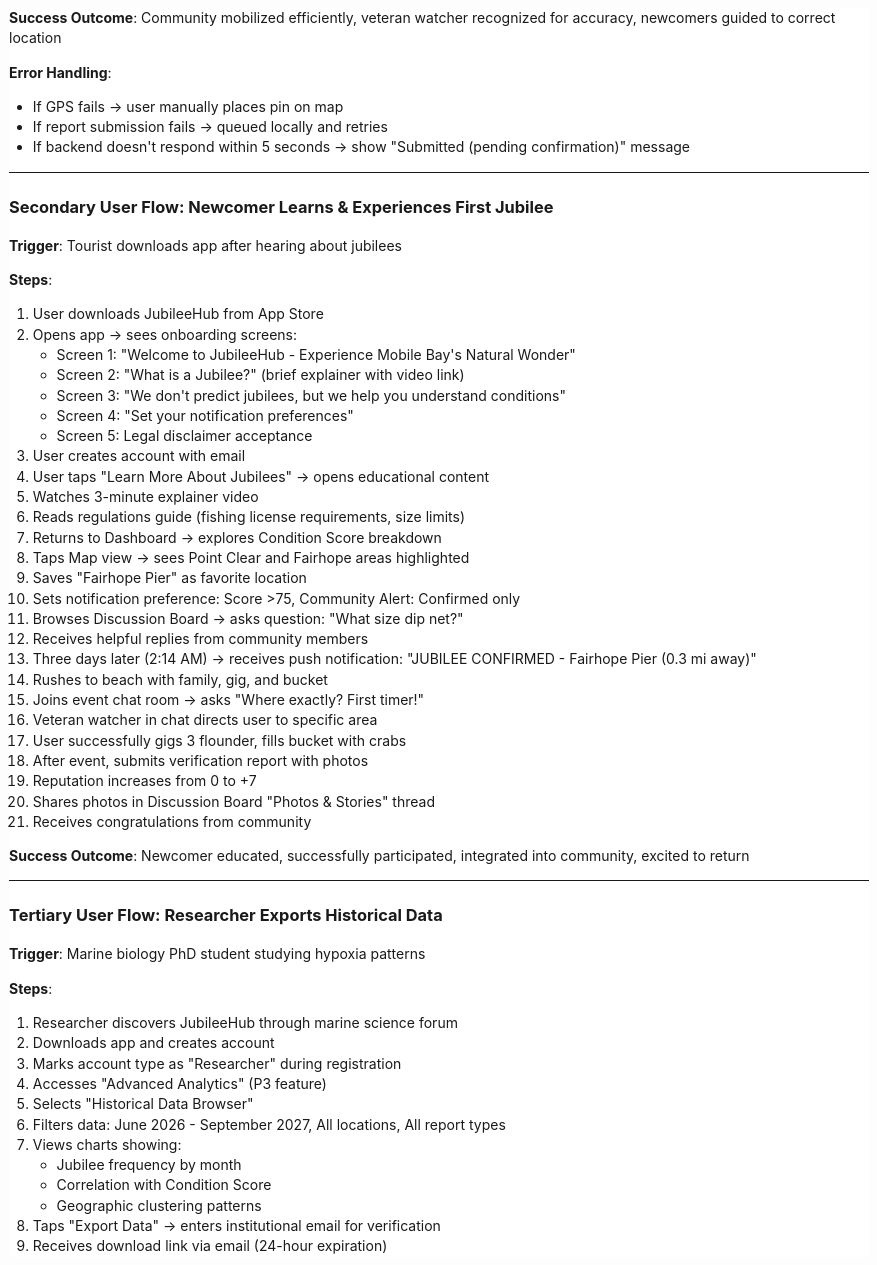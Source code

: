 **Success Outcome**: Community mobilized efficiently, veteran watcher recognized for accuracy, newcomers guided to correct location

**Error Handling**: 
- If GPS fails → user manually places pin on map
- If report submission fails → queued locally and retries
- If backend doesn't respond within 5 seconds → show "Submitted (pending confirmation)" message

---

### Secondary User Flow: Newcomer Learns & Experiences First Jubilee

**Trigger**: Tourist downloads app after hearing about jubilees

**Steps**:
1. User downloads JubileeHub from App Store
2. Opens app → sees onboarding screens:
   - Screen 1: "Welcome to JubileeHub - Experience Mobile Bay's Natural Wonder"
   - Screen 2: "What is a Jubilee?" (brief explainer with video link)
   - Screen 3: "We don't predict jubilees, but we help you understand conditions"
   - Screen 4: "Set your notification preferences"
   - Screen 5: Legal disclaimer acceptance
3. User creates account with email
4. User taps "Learn More About Jubilees" → opens educational content
5. Watches 3-minute explainer video
6. Reads regulations guide (fishing license requirements, size limits)
7. Returns to Dashboard → explores Condition Score breakdown
8. Taps Map view → sees Point Clear and Fairhope areas highlighted
9. Saves "Fairhope Pier" as favorite location
10. Sets notification preference: Score >75, Community Alert: Confirmed only
11. Browses Discussion Board → asks question: "What size dip net?"
12. Receives helpful replies from community members
13. Three days later (2:14 AM) → receives push notification: "JUBILEE CONFIRMED - Fairhope Pier (0.3 mi away)"
14. Rushes to beach with family, gig, and bucket
15. Joins event chat room → asks "Where exactly? First timer!"
16. Veteran watcher in chat directs user to specific area
17. User successfully gigs 3 flounder, fills bucket with crabs
18. After event, submits verification report with photos
19. Reputation increases from 0 to +7
20. Shares photos in Discussion Board "Photos & Stories" thread
21. Receives congratulations from community

**Success Outcome**: Newcomer educated, successfully participated, integrated into community, excited to return

---

### Tertiary User Flow: Researcher Exports Historical Data

**Trigger**: Marine biology PhD student studying hypoxia patterns

**Steps**:
1. Researcher discovers JubileeHub through marine science forum
2. Downloads app and creates account
3. Marks account type as "Researcher" during registration
4. Accesses "Advanced Analytics" (P3 feature)
5. Selects "Historical Data Browser"
6. Filters data: June 2026 - September 2027, All locations, All report types
7. Views charts showing:
   - Jubilee frequency by month
   - Correlation with Condition Score
   - Geographic clustering patterns
8. Taps "Export Data" → enters institutional email for verification
9. Receives download link via email (24-hour expiration)